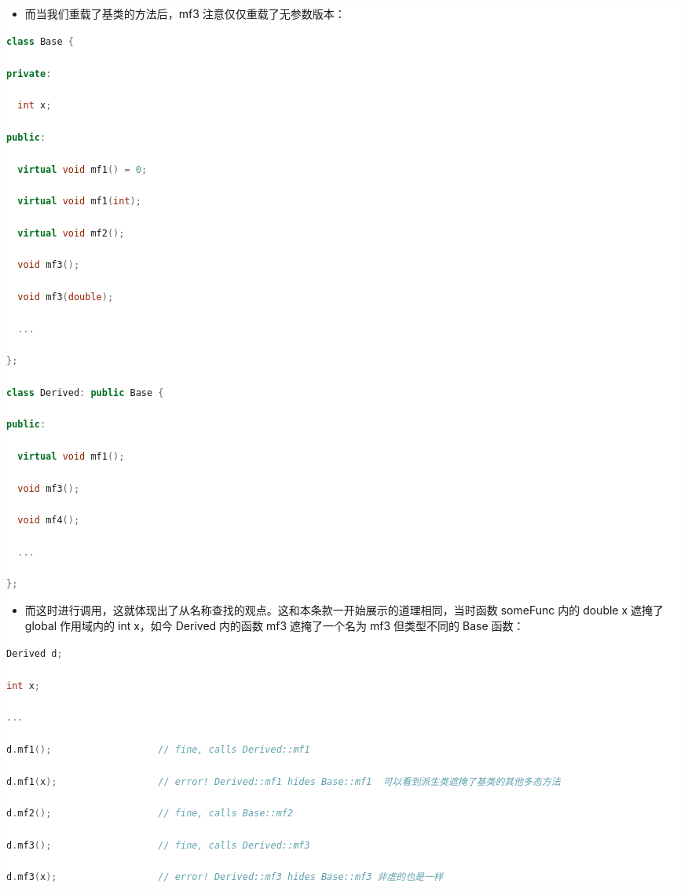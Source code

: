 - 而当我们重载了基类的方法后，mf3 注意仅仅重载了无参数版本：

```cpp
class Base {

private:

  int x;

public:

  virtual void mf1() = 0;

  virtual void mf1(int);

  virtual void mf2();

  void mf3();

  void mf3(double);

  ...

};

class Derived: public Base {

public:

  virtual void mf1();

  void mf3();

  void mf4();

  ...

};
```

- 而这时进行调用，这就体现出了从名称查找的观点。这和本条款一开始展示的道理相同，当时函数 someFunc 内的 double x 遮掩了 global 作用域内的 int x，如今 Derived 内的函数 mf3 遮掩了一个名为 mf3 但类型不同的 Base 函数：

```cpp
Derived d;

int x;

...

d.mf1();                   // fine, calls Derived::mf1

d.mf1(x);                  // error! Derived::mf1 hides Base::mf1  可以看到派生类遮掩了基类的其他多态方法

d.mf2();                   // fine, calls Base::mf2

d.mf3();                   // fine, calls Derived::mf3

d.mf3(x);                  // error! Derived::mf3 hides Base::mf3 非虚的也是一样
```
